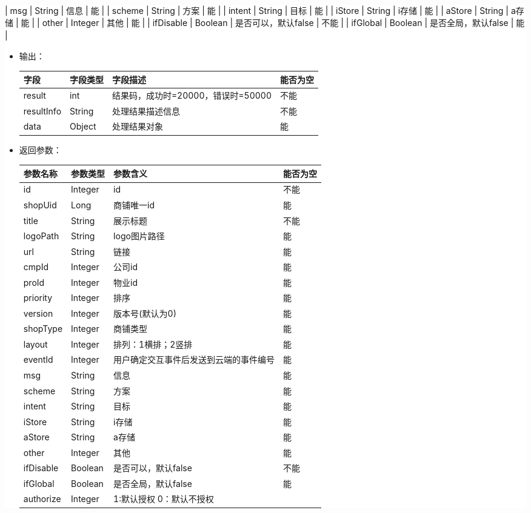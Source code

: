   | msg       | String   | 信息                                   | 能       |
  | scheme    | String   | 方案                                   | 能       |
  | intent    | String   | 目标                                   | 能       |
  | iStore    | String   | i存储                                  | 能       |
  | aStore    | String   | a存储                                  | 能       |
  | other     | Integer  | 其他                                   | 能       |
  | ifDisable | Boolean  | 是否可以，默认false                    | 不能     |
  | ifGlobal  | Boolean  | 是否全局，默认false                    | 能       |

- 输出：

  | 字段       | 字段类型 | 字段描述                           | 能否为空 |
  | ---------- | -------- | ---------------------------------- | -------- |
  | result     | int      | 结果码，成功时=20000，错误时=50000 | 不能     |
  | resultInfo | String   | 处理结果描述信息                   | 不能     |
  | data       | Object   | 处理结果对象                       | 能       |
  
- 返回参数：

  | 参数名称  | 参数类型 | 参数含义                               | 能否为空 |
  | --------- | -------- | -------------------------------------- | -------- |
  | id        | Integer  | id                                     | 不能     |
  | shopUid   | Long     | 商铺唯一id                             | 能       |
  | title     | String   | 展示标题                               | 不能     |
  | logoPath  | String   | logo图片路径                           | 能       |
  | url       | String   | 链接                                   | 能       |
  | cmpId     | Integer  | 公司id                                 | 能       |
  | proId     | Integer  | 物业id                                 | 能       |
  | priority  | Integer  | 排序                                   | 能       |
  | version   | Integer  | 版本号(默认为0)                        | 能       |
  | shopType  | Integer  | 商铺类型                               | 能       |
  | layout    | Integer  | 排列：1横排；2竖排                     | 能       |
  | eventId   | Integer  | 用户确定交互事件后发送到云端的事件编号 | 能       |
  | msg       | String   | 信息                                   | 能       |
  | scheme    | String   | 方案                                   | 能       |
  | intent    | String   | 目标                                   | 能       |
  | iStore    | String   | i存储                                  | 能       |
  | aStore    | String   | a存储                                  | 能       |
  | other     | Integer  | 其他                                   | 能       |
  | ifDisable | Boolean  | 是否可以，默认false                    | 不能     |
  | ifGlobal  | Boolean  | 是否全局，默认false                    | 能       |
  | authorize | Integer  | 1:默认授权 0：默认不授权               |          |
